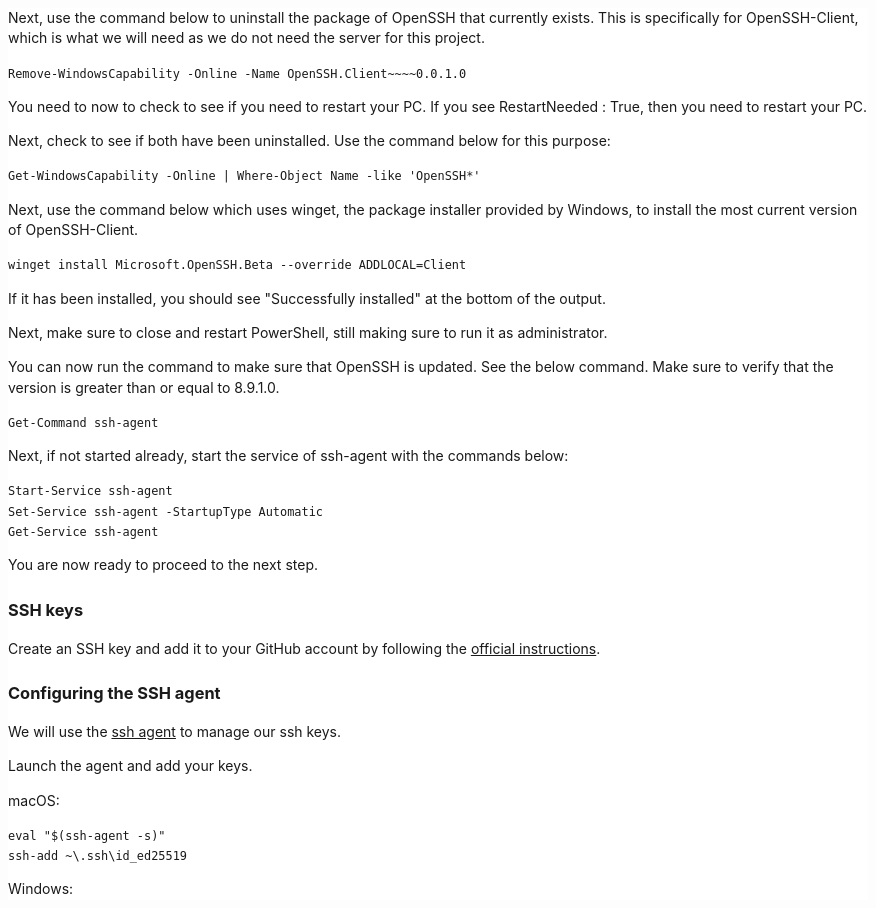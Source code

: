 Next, use the command below to uninstall the package of OpenSSH that currently exists. This is specifically for OpenSSH-Client, which is what we will need as we do not need the server for this project.

```
Remove-WindowsCapability -Online -Name OpenSSH.Client~~~~0.0.1.0
```

You need to now to check to see if you need to restart your PC. If you see RestartNeeded : True, then you need to restart your PC. 

Next, check to see if both have been uninstalled. Use the command below for this purpose:

```
Get-WindowsCapability -Online | Where-Object Name -like 'OpenSSH*'
```

Next, use the command below which uses winget, the package installer provided by Windows, to install the most current version of OpenSSH-Client.

```
winget install Microsoft.OpenSSH.Beta --override ADDLOCAL=Client
```

If it has been installed, you should see "Successfully installed" at the bottom of the output.

Next, make sure to close and restart PowerShell, still making sure to run it as administrator.

You can now run the command to make sure that OpenSSH is updated. See the below command. Make sure to verify that the version is greater than or equal to 8.9.1.0.

```
Get-Command ssh-agent
```

Next, if not started already, start the service of ssh-agent with the commands below:

```
Start-Service ssh-agent
Set-Service ssh-agent -StartupType Automatic
Get-Service ssh-agent
```

You are now ready to proceed to the next step.
### SSH keys
Create an SSH key and add it to your GitHub account by following the [official instructions][17].

### Configuring the SSH agent
We will use the [ssh agent][18] to manage our ssh keys.

Launch the agent and add your keys.

macOS:
```
eval "$(ssh-agent -s)"
ssh-add ~\.ssh\id_ed25519
```

Windows:


[1]: https://wiki.debian.org/Apt
[2]: https://brew.sh/
[3]: https://chocolatey.org/
[4]: https://flutter.dev/docs/get-started/install
[5]: https://dart.dev/
[6]: https://developer.android.com/studio
[7]: https://developer.android.com/studio/run/emulator#install
[8]: https://code.visualstudio.com/
[10]: https://www.gnu.org/software/bash/
[11]: https://docs.microsoft.com/en-us/powershell/
[12]: https://github.com/kevinsullivan/moralpain_config
[13]: https://code.visualstudio.com/docs/remote/containers
[14]: https://developer.android.com/studio/#downloads
[15]: https://www.java.com/en/download/manual.jsp
[16]: https://chrome.google.com/webstore/detail/dart-debug-extension/eljbmlghnomdjgdjmbdekegdkbabckhm
[17]: https://docs.github.com/en/authentication/connecting-to-github-with-ssh/adding-a-new-ssh-key-to-your-github-account
[18]: https://www.ssh.com/academy/ssh/agent
[19]: https://stackoverflow.com/a/18915067
[20]: https://github.com/docker/for-win/issues/12798
[21]: https://marketplace.visualstudio.com/items?itemName=ms-vscode-remote.remote-containers
[22]: https://developer.android.com/tools/variables
[23]: https://stackoverflow.com/questions/65262340/cmdline-tools-could-not-determine-sdk-root
